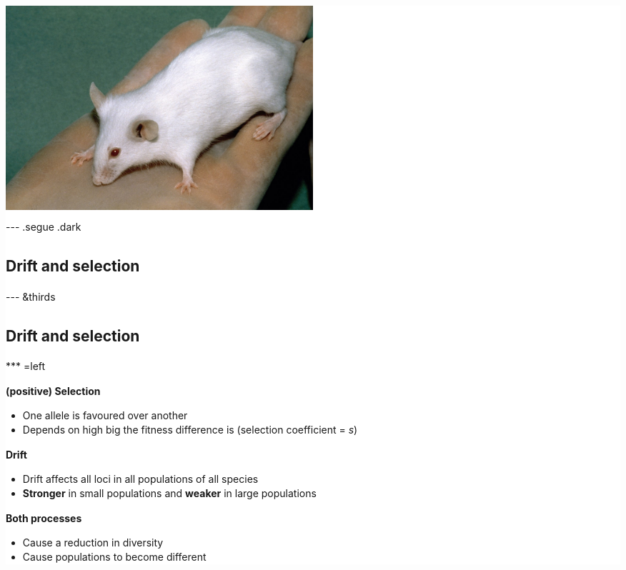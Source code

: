<img src="./assets/img/1280px-Scid_mouse.jpg" width="50%" style="display: block; margin: auto auto auto 0;" />

--- .segue .dark 

## Drift and selection

--- &thirds

## Drift and selection

*** =left

**(positive) Selection**

- One allele is favoured over another
- Depends on high big the fitness difference is (selection coefficient = *s*)

**Drift**

- Drift affects all loci in all populations of all species
- **Stronger** in small populations and **weaker** in large populations

**Both processes**

- Cause a reduction in diversity
- Cause populations to become different
